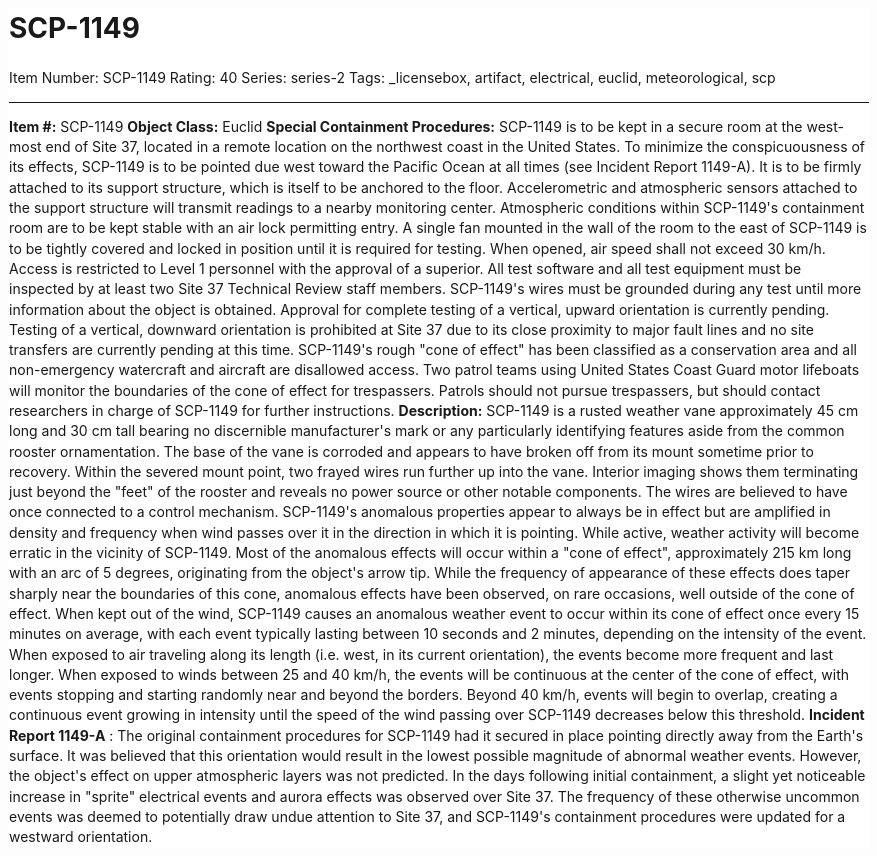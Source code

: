 # SCP-1149
Item Number: SCP-1149
Rating: 40
Series: series-2
Tags: _licensebox, artifact, electrical, euclid, meteorological, scp

---

**Item #:** SCP-1149
**Object Class:** Euclid
**Special Containment Procedures:** SCP-1149 is to be kept in a secure room at the west-most end of Site 37, located in a remote location on the northwest coast in the United States. To minimize the conspicuousness of its effects, SCP-1149 is to be pointed due west toward the Pacific Ocean at all times (see Incident Report 1149-A). It is to be firmly attached to its support structure, which is itself to be anchored to the floor. Accelerometric and atmospheric sensors attached to the support structure will transmit readings to a nearby monitoring center.
Atmospheric conditions within SCP-1149's containment room are to be kept stable with an air lock permitting entry. A single fan mounted in the wall of the room to the east of SCP-1149 is to be tightly covered and locked in position until it is required for testing. When opened, air speed shall not exceed 30 km/h. Access is restricted to Level 1 personnel with the approval of a superior. All test software and all test equipment must be inspected by at least two Site 37 Technical Review staff members. SCP-1149's wires must be grounded during any test until more information about the object is obtained.
Approval for complete testing of a vertical, upward orientation is currently pending. Testing of a vertical, downward orientation is prohibited at Site 37 due to its close proximity to major fault lines and no site transfers are currently pending at this time.
SCP-1149's rough "cone of effect" has been classified as a conservation area and all non-emergency watercraft and aircraft are disallowed access. Two patrol teams using United States Coast Guard motor lifeboats will monitor the boundaries of the cone of effect for trespassers. Patrols should not pursue trespassers, but should contact researchers in charge of SCP-1149 for further instructions.
**Description:** SCP-1149 is a rusted weather vane approximately 45 cm long and 30 cm tall bearing no discernible manufacturer's mark or any particularly identifying features aside from the common rooster ornamentation. The base of the vane is corroded and appears to have broken off from its mount sometime prior to recovery.
Within the severed mount point, two frayed wires run further up into the vane. Interior imaging shows them terminating just beyond the "feet" of the rooster and reveals no power source or other notable components. The wires are believed to have once connected to a control mechanism.
SCP-1149's anomalous properties appear to always be in effect but are amplified in density and frequency when wind passes over it in the direction in which it is pointing. While active, weather activity will become erratic in the vicinity of SCP-1149. Most of the anomalous effects will occur within a "cone of effect", approximately 215 km long with an arc of 5 degrees, originating from the object's arrow tip. While the frequency of appearance of these effects does taper sharply near the boundaries of this cone, anomalous effects have been observed, on rare occasions, well outside of the cone of effect.
When kept out of the wind, SCP-1149 causes an anomalous weather event to occur within its cone of effect once every 15 minutes on average, with each event typically lasting between 10 seconds and 2 minutes, depending on the intensity of the event. When exposed to air traveling along its length (i.e. west, in its current orientation), the events become more frequent and last longer. When exposed to winds between 25 and 40 km/h, the events will be continuous at the center of the cone of effect, with events stopping and starting randomly near and beyond the borders. Beyond 40 km/h, events will begin to overlap, creating a continuous event growing in intensity until the speed of the wind passing over SCP-1149 decreases below this threshold.
**Incident Report 1149-A** : The original containment procedures for SCP-1149 had it secured in place pointing directly away from the Earth's surface. It was believed that this orientation would result in the lowest possible magnitude of abnormal weather events. However, the object's effect on upper atmospheric layers was not predicted. In the days following initial containment, a slight yet noticeable increase in "sprite" electrical events and aurora effects was observed over Site 37. The frequency of these otherwise uncommon events was deemed to potentially draw undue attention to Site 37, and SCP-1149's containment procedures were updated for a westward orientation.